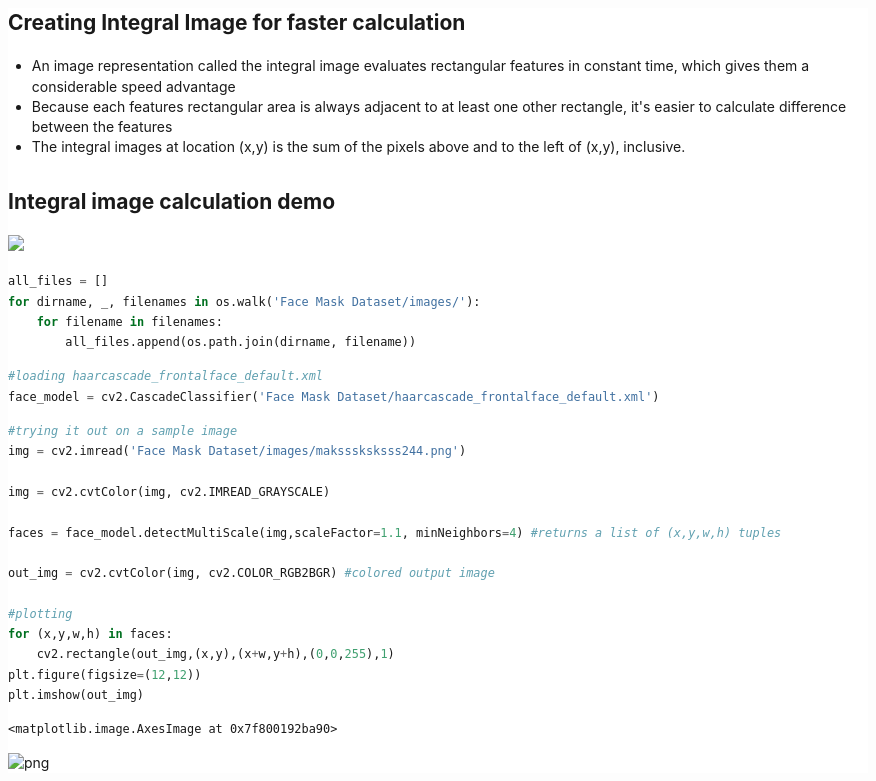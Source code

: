 ## Creating Integral Image for faster calculation
- An image representation called the integral image evaluates rectangular features in constant time, which gives them a considerable speed advantage
- Because each features rectangular area is always adjacent to at least one other rectangle, it's easier to calculate difference between the features
- The integral images at location (x,y) is the sum of the pixels above and to the left of (x,y), inclusive.




## Integral image calculation demo

<img src="Face Mask Dataset/figures/haar_classifer_integral_image_demo.gif">


```python
all_files = []
for dirname, _, filenames in os.walk('Face Mask Dataset/images/'):
    for filename in filenames:
        all_files.append(os.path.join(dirname, filename))
```


```python
#loading haarcascade_frontalface_default.xml
face_model = cv2.CascadeClassifier('Face Mask Dataset/haarcascade_frontalface_default.xml')
```


```python
#trying it out on a sample image
img = cv2.imread('Face Mask Dataset/images/maksssksksss244.png')

img = cv2.cvtColor(img, cv2.IMREAD_GRAYSCALE)

faces = face_model.detectMultiScale(img,scaleFactor=1.1, minNeighbors=4) #returns a list of (x,y,w,h) tuples

out_img = cv2.cvtColor(img, cv2.COLOR_RGB2BGR) #colored output image

#plotting
for (x,y,w,h) in faces:
    cv2.rectangle(out_img,(x,y),(x+w,y+h),(0,0,255),1)
plt.figure(figsize=(12,12))
plt.imshow(out_img)
```




    <matplotlib.image.AxesImage at 0x7f800192ba90>




    
![png](Face-Mask-Detection-CNN-MLP-VGG99_files/Face-Mask-Detection-CNN-MLP-VGG99_21_1.png)
    